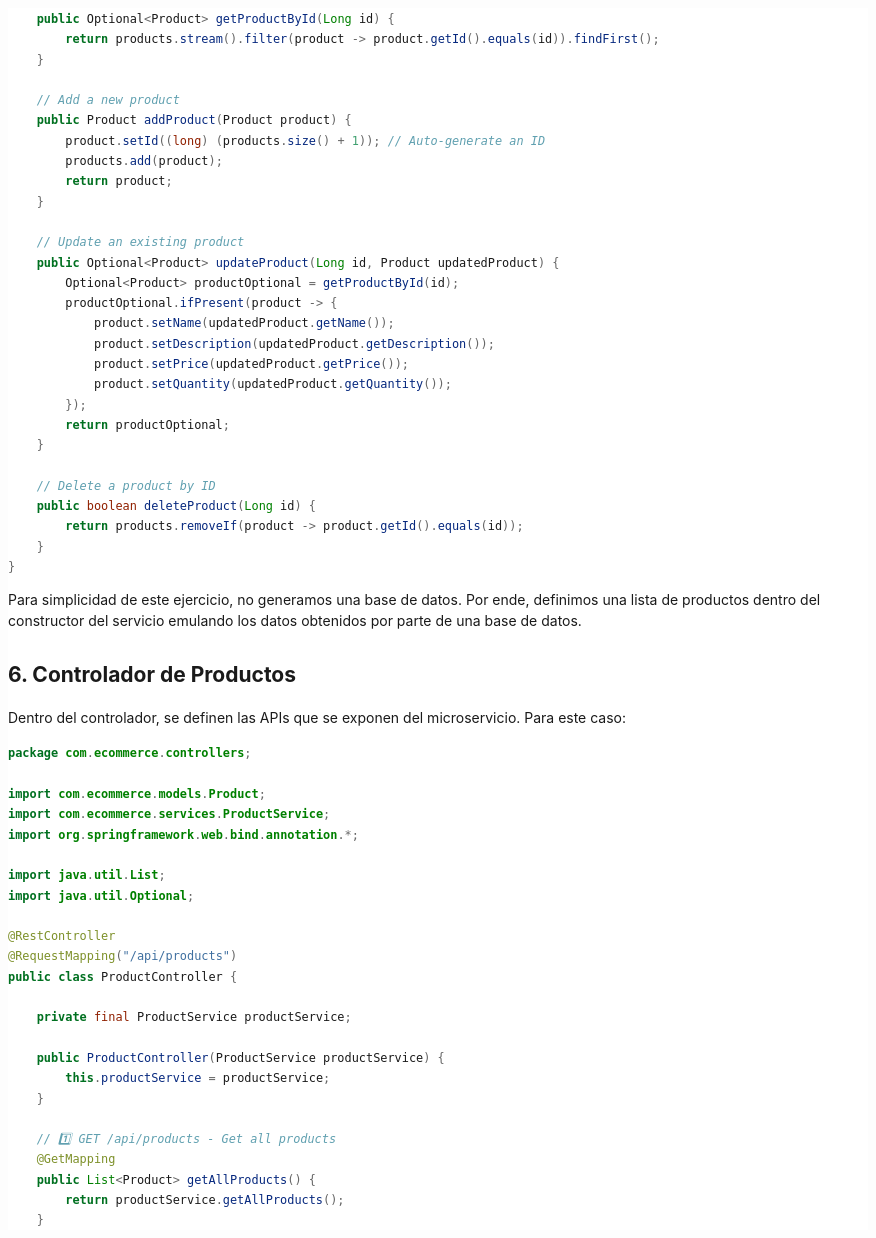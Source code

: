 ```java
    public Optional<Product> getProductById(Long id) {
        return products.stream().filter(product -> product.getId().equals(id)).findFirst();
    }

    // Add a new product
    public Product addProduct(Product product) {
        product.setId((long) (products.size() + 1)); // Auto-generate an ID
        products.add(product);
        return product;
    }

    // Update an existing product
    public Optional<Product> updateProduct(Long id, Product updatedProduct) {
        Optional<Product> productOptional = getProductById(id);
        productOptional.ifPresent(product -> {
            product.setName(updatedProduct.getName());
            product.setDescription(updatedProduct.getDescription());
            product.setPrice(updatedProduct.getPrice());
            product.setQuantity(updatedProduct.getQuantity());
        });
        return productOptional;
    }

    // Delete a product by ID
    public boolean deleteProduct(Long id) {
        return products.removeIf(product -> product.getId().equals(id));
    }
}

```

Para simplicidad de este ejercicio, no generamos una base de datos. Por ende, definimos una lista de productos dentro del constructor del servicio emulando los datos obtenidos por parte de una base de datos.

## 6. Controlador de Productos

Dentro del controlador, se definen las APIs que se exponen del microservicio. Para este caso:

```java
package com.ecommerce.controllers;

import com.ecommerce.models.Product;
import com.ecommerce.services.ProductService;
import org.springframework.web.bind.annotation.*;

import java.util.List;
import java.util.Optional;

@RestController
@RequestMapping("/api/products")
public class ProductController {

    private final ProductService productService;

    public ProductController(ProductService productService) {
        this.productService = productService;
    }

    // 1️⃣ GET /api/products - Get all products
    @GetMapping
    public List<Product> getAllProducts() {
        return productService.getAllProducts();
    }
```